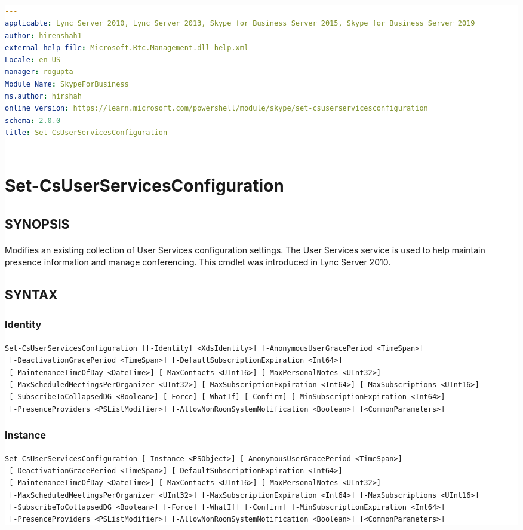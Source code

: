 ```yaml
---
applicable: Lync Server 2010, Lync Server 2013, Skype for Business Server 2015, Skype for Business Server 2019
author: hirenshah1
external help file: Microsoft.Rtc.Management.dll-help.xml
Locale: en-US
manager: rogupta
Module Name: SkypeForBusiness
ms.author: hirshah
online version: https://learn.microsoft.com/powershell/module/skype/set-csuserservicesconfiguration
schema: 2.0.0
title: Set-CsUserServicesConfiguration
---
```


# Set-CsUserServicesConfiguration

## SYNOPSIS
Modifies an existing collection of User Services configuration settings.
The User Services service is used to help maintain presence information and manage conferencing.
This cmdlet was introduced in Lync Server 2010.


## SYNTAX

### Identity
```
Set-CsUserServicesConfiguration [[-Identity] <XdsIdentity>] [-AnonymousUserGracePeriod <TimeSpan>]
 [-DeactivationGracePeriod <TimeSpan>] [-DefaultSubscriptionExpiration <Int64>]
 [-MaintenanceTimeOfDay <DateTime>] [-MaxContacts <UInt16>] [-MaxPersonalNotes <UInt32>]
 [-MaxScheduledMeetingsPerOrganizer <UInt32>] [-MaxSubscriptionExpiration <Int64>] [-MaxSubscriptions <UInt16>]
 [-SubscribeToCollapsedDG <Boolean>] [-Force] [-WhatIf] [-Confirm] [-MinSubscriptionExpiration <Int64>]
 [-PresenceProviders <PSListModifier>] [-AllowNonRoomSystemNotification <Boolean>] [<CommonParameters>]
```

### Instance
```
Set-CsUserServicesConfiguration [-Instance <PSObject>] [-AnonymousUserGracePeriod <TimeSpan>]
 [-DeactivationGracePeriod <TimeSpan>] [-DefaultSubscriptionExpiration <Int64>]
 [-MaintenanceTimeOfDay <DateTime>] [-MaxContacts <UInt16>] [-MaxPersonalNotes <UInt32>]
 [-MaxScheduledMeetingsPerOrganizer <UInt32>] [-MaxSubscriptionExpiration <Int64>] [-MaxSubscriptions <UInt16>]
 [-SubscribeToCollapsedDG <Boolean>] [-Force] [-WhatIf] [-Confirm] [-MinSubscriptionExpiration <Int64>]
 [-PresenceProviders <PSListModifier>] [-AllowNonRoomSystemNotification <Boolean>] [<CommonParameters>]
```
